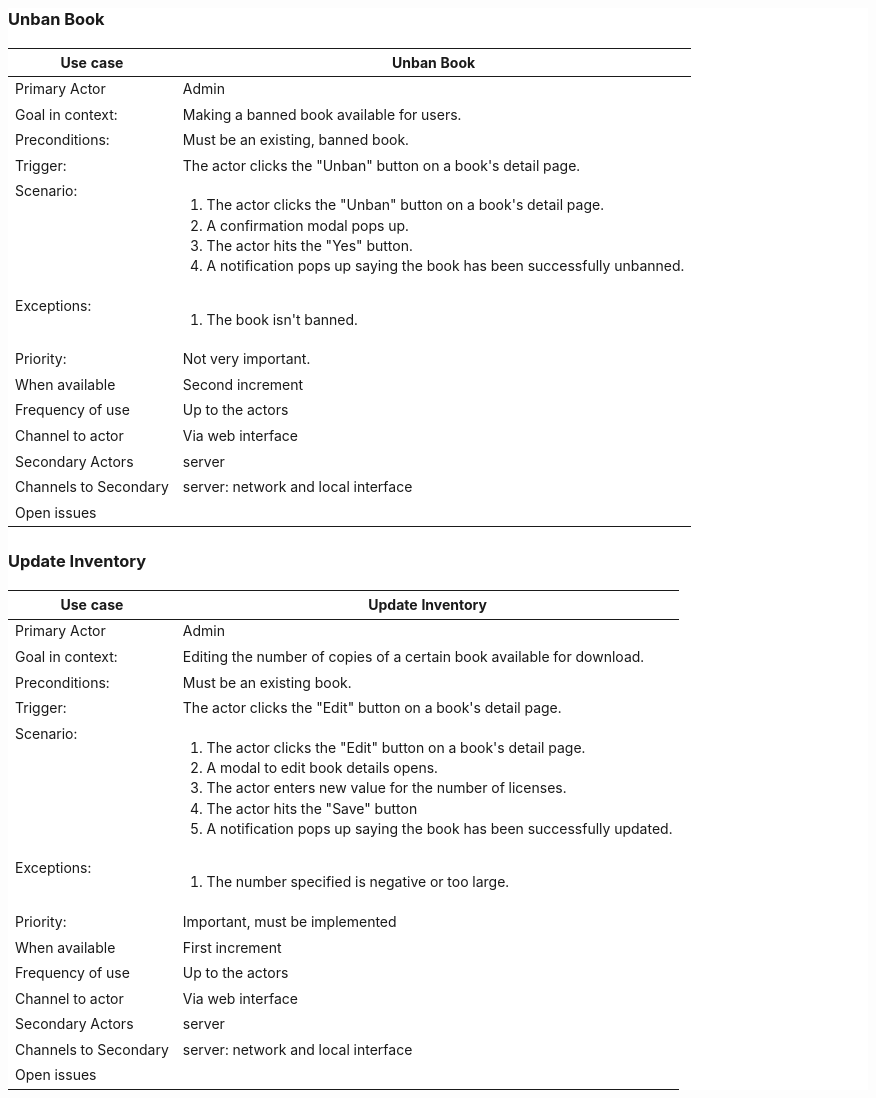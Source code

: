 
### Unban Book

| Use case | Unban Book |
|---|---|
| Primary Actor | Admin |
| Goal in context: | Making a banned book available for users. |
| Preconditions: | Must be an existing, banned book. |
| Trigger: | The actor clicks the "Unban" button on a book's detail page. |
| Scenario: | <ol><li>The actor clicks the "Unban" button on a book's detail page.</li><li>A confirmation modal pops up.</li><li>The actor hits the "Yes" button.</li><li>A notification pops up saying the book has been successfully unbanned.</li></ol>|
| Exceptions: | <ol><li> The book isn't banned.</li></ol> |
| Priority: | Not very important. |
| When available | Second increment |
| Frequency of use | Up to the actors |
| Channel to actor | Via web interface |
| Secondary Actors | server|
| Channels to Secondary| server: network and local interface|
| Open issues | <ol></ol> |


### Update Inventory

| Use case | Update Inventory |
|---|---|
| Primary Actor | Admin |
| Goal in context: | Editing the number of copies of a certain book available for download. |
| Preconditions: | Must be an existing book. |
| Trigger: | The actor clicks the "Edit" button on a book's detail page. |
| Scenario: | <ol><li>The actor clicks the "Edit" button on a book's detail page.</li><li>A modal to edit book details opens.</li><li>The actor enters new value for the number of licenses.</li><li>The actor hits the "Save" button</li><li>A notification pops up saying the book has been successfully updated.</li></ol>|
| Exceptions: | <ol><li> The number specified is negative or too large.</li></ol> |
| Priority: | Important, must be implemented|
| When available | First increment |
| Frequency of use | Up to the actors |
| Channel to actor | Via web interface |
| Secondary Actors | server|
| Channels to Secondary| server: network and local interface|
| Open issues | <ol></ol> |
